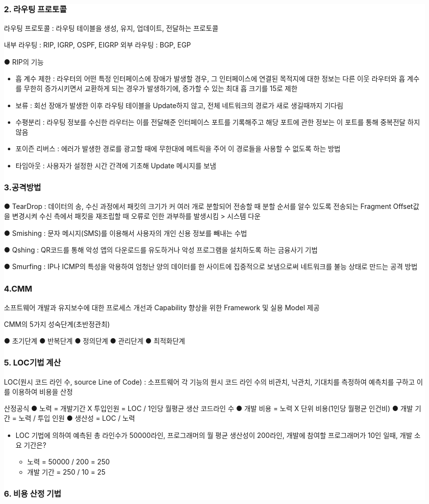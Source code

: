 ### 2. 라우팅 프로토콜 
라우팅 프로토콜 : 라우팅 테이블을 생성, 유지, 업데이트, 전달하는 프로토콜

내부 라우팅 : RIP, IGRP, OSPF, EIGRP
외부 라우팅 : BGP, EGP

● RIP의 기능

- 흡 계수 제한 :  라우터의 어떤 특정 인터페이스에 장애가 발생할 경우, 그 인터페이스에 연결된 목적지에 대한 정보는 다른 이웃 라우터와 흡 계수를 무한히 증가시키면서 교환하게 되는 경우가 발생하기에, 증가할 수 있는 최대 흡 크기를 15로 제한

- 보류 : 회선 장애가 발생한 이후 라우팅 테이블을 Update하지 않고, 전체 네트워크의 경로가 새로 생길때까지 기다림

- 수평분리 : 라우팅 정보를 수신한 라우터는 이를 전달해준 인터페이스 포트를 기록해주고 해당 포트에 관한 정보는 이 포트를 통해 중복전달 하지 않음

- 포이즌 리버스 : 에러가 발생한 경로를 광고할 때에 무한대에 메트릭을 주어 이 경로들을 사용할 수 없도록 하는 방법

- 타임아웃 : 사용자가 설정한 시간 간격에 기초해 Update 메시지를 보냄

### 3.공격방법
● TearDrop : 데이터의 송, 수신 과정에서 패킷의 크기가 커 여러 개로 분할되어 전송할 때 분할 순서를 알수 있도록 전송되는 Fragment Offset값을 변경시켜 수신 측에서 패킷을 재조립할 때 오류로 인한 과부하를 발생시킴 > 시스템 다운

● Smishing : 문자 메시지(SMS)를 이용해서 사용자의 개인 신용 정보를 빼내는 수법

● Qshing : QR코드를 통해 악성 앱의 다운로드를 유도하거나 악성 프로그램을 설치하도록 하는 금융사기 기법

● Smurfing : IP나 ICMP의 특성을 악용하여 엄청난 양의 데이터를 한 사이트에 집중적으로 보냄으로써 네트워크를 불능 상태로 만드는 공격 방법 

### 4.CMM
 소프트웨어 개발과 유지보수에 대한 프로세스 개선과 Capability 향상을 위한 Framework 및 실용 Model 제공

CMM의 5가지 성숙단계(초반정관최)

● 초기단계 
● 반복단계 
● 정의단계 
● 관리단계 
● 최적화단계

### 5. LOC기법 계산

LOC(원시 코드 라인 수, source Line of Code) : 소프트웨어 각 기능의 원시 코드 라인 수의 비관치, 낙관치, 기대치를 측정하여 예측치를 구하고 이를 이용하여 비용을 산정

산정공식
● 노력 = 개발기간 X 투입인원 = LOC / 1인당 월평균 생산 코드라인 수
● 개발 비용 = 노력 X 단위 비용(1인당 월평균 인건비)
● 개발 기간 = 노력 / 투입 인원
● 생산성 = LOC / 노력

- LOC 기법에 의하여 예측된 총 라인수가 50000라인, 프로그래머의 월 평균 생산성이 200라인, 개발에 참여할 프로그래머가 10인 일때, 개발 소요 기간은?

  - 노력 = 50000 / 200 = 250
  - 개발 기간 = 250 / 10 = 25

### 6. 비용 산정 기법
